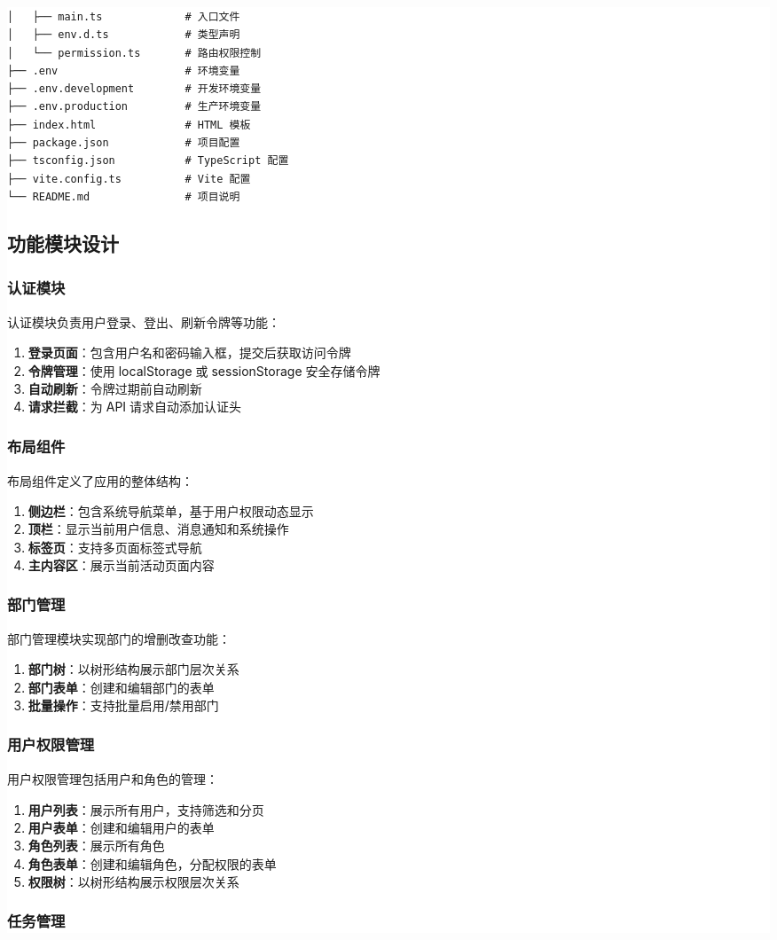 ```
│   ├── main.ts             # 入口文件
│   ├── env.d.ts            # 类型声明
│   └── permission.ts       # 路由权限控制
├── .env                    # 环境变量
├── .env.development        # 开发环境变量
├── .env.production         # 生产环境变量
├── index.html              # HTML 模板
├── package.json            # 项目配置
├── tsconfig.json           # TypeScript 配置
├── vite.config.ts          # Vite 配置
└── README.md               # 项目说明
```

## 功能模块设计

### 认证模块

认证模块负责用户登录、登出、刷新令牌等功能：

1. **登录页面**：包含用户名和密码输入框，提交后获取访问令牌
2. **令牌管理**：使用 localStorage 或 sessionStorage 安全存储令牌
3. **自动刷新**：令牌过期前自动刷新
4. **请求拦截**：为 API 请求自动添加认证头

### 布局组件

布局组件定义了应用的整体结构：

1. **侧边栏**：包含系统导航菜单，基于用户权限动态显示
2. **顶栏**：显示当前用户信息、消息通知和系统操作
3. **标签页**：支持多页面标签式导航
4. **主内容区**：展示当前活动页面内容

### 部门管理

部门管理模块实现部门的增删改查功能：

1. **部门树**：以树形结构展示部门层次关系
2. **部门表单**：创建和编辑部门的表单
3. **批量操作**：支持批量启用/禁用部门

### 用户权限管理

用户权限管理包括用户和角色的管理：

1. **用户列表**：展示所有用户，支持筛选和分页
2. **用户表单**：创建和编辑用户的表单
3. **角色列表**：展示所有角色
4. **角色表单**：创建和编辑角色，分配权限的表单
5. **权限树**：以树形结构展示权限层次关系

### 任务管理
